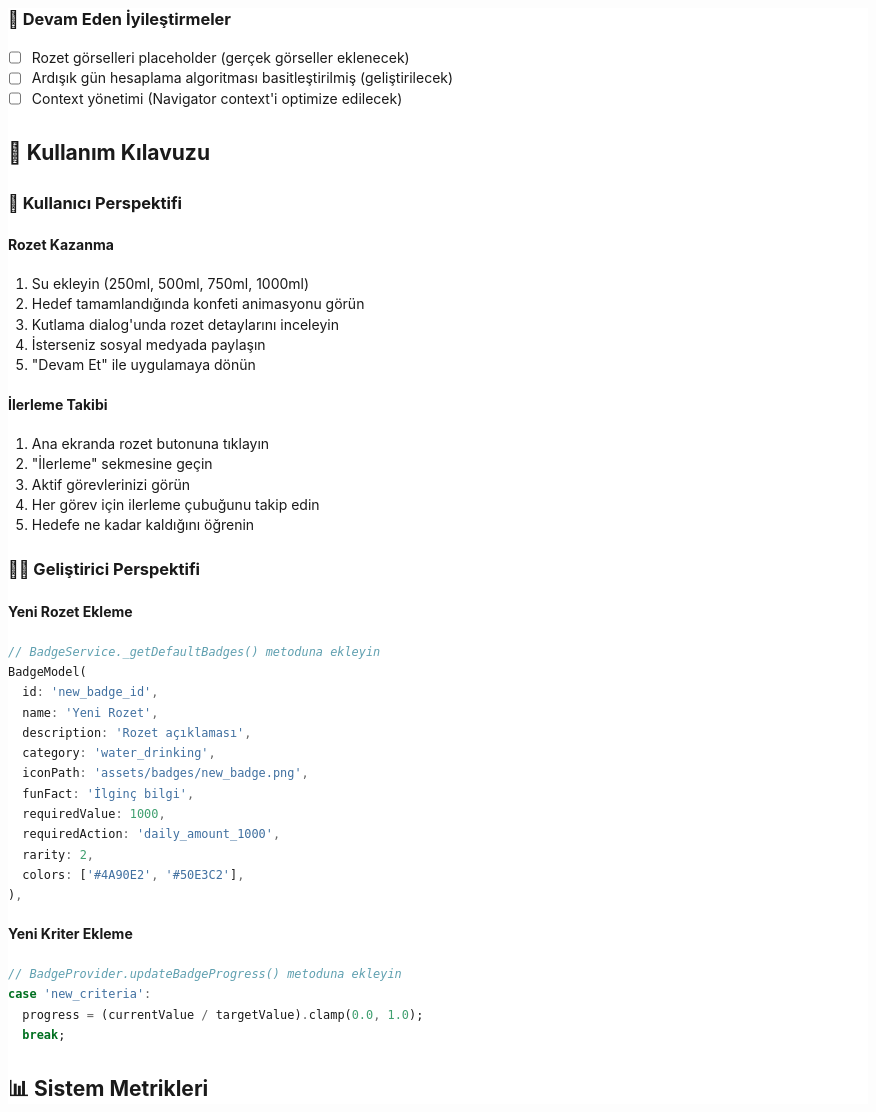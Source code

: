 ### 🔧 **Devam Eden İyileştirmeler**
- [ ] Rozet görselleri placeholder (gerçek görseller eklenecek)
- [ ] Ardışık gün hesaplama algoritması basitleştirilmiş (geliştirilecek)
- [ ] Context yönetimi (Navigator context'i optimize edilecek)

## 📝 **Kullanım Kılavuzu**

### 👤 **Kullanıcı Perspektifi**

#### **Rozet Kazanma**
1. Su ekleyin (250ml, 500ml, 750ml, 1000ml)
2. Hedef tamamlandığında konfeti animasyonu görün
3. Kutlama dialog'unda rozet detaylarını inceleyin
4. İsterseniz sosyal medyada paylaşın
5. "Devam Et" ile uygulamaya dönün

#### **İlerleme Takibi**
1. Ana ekranda rozet butonuna tıklayın
2. "İlerleme" sekmesine geçin
3. Aktif görevlerinizi görün
4. Her görev için ilerleme çubuğunu takip edin
5. Hedefe ne kadar kaldığını öğrenin

### 👨‍💻 **Geliştirici Perspektifi**

#### **Yeni Rozet Ekleme**
```dart
// BadgeService._getDefaultBadges() metoduna ekleyin
BadgeModel(
  id: 'new_badge_id',
  name: 'Yeni Rozet',
  description: 'Rozet açıklaması',
  category: 'water_drinking',
  iconPath: 'assets/badges/new_badge.png',
  funFact: 'İlginç bilgi',
  requiredValue: 1000,
  requiredAction: 'daily_amount_1000',
  rarity: 2,
  colors: ['#4A90E2', '#50E3C2'],
),
```

#### **Yeni Kriter Ekleme**
```dart
// BadgeProvider.updateBadgeProgress() metoduna ekleyin
case 'new_criteria':
  progress = (currentValue / targetValue).clamp(0.0, 1.0);
  break;
```

## 📊 **Sistem Metrikleri**
